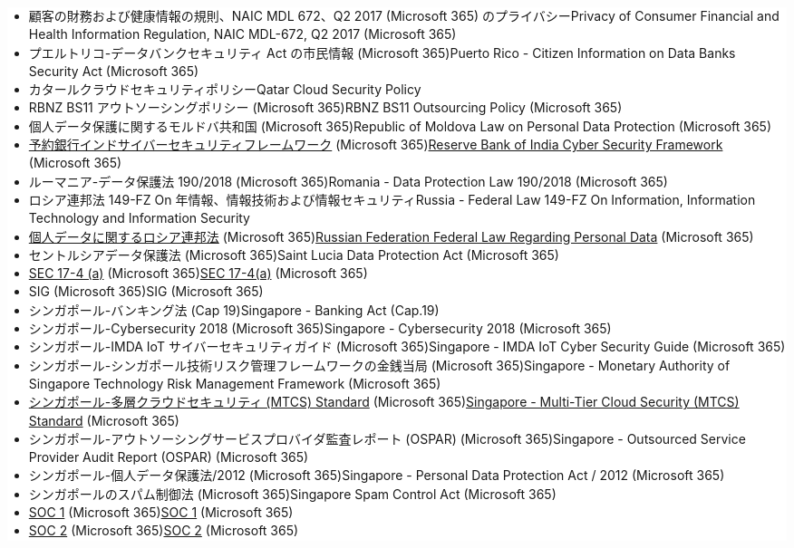 - <span data-ttu-id="99c8f-310">顧客の財務および健康情報の規則、NAIC MDL 672、Q2 2017 (Microsoft 365) のプライバシー</span><span class="sxs-lookup"><span data-stu-id="99c8f-310">Privacy of Consumer Financial and Health Information Regulation, NAIC MDL-672, Q2 2017 (Microsoft 365)</span></span>
- <span data-ttu-id="99c8f-311">プエルトリコ-データバンクセキュリティ Act の市民情報 (Microsoft 365)</span><span class="sxs-lookup"><span data-stu-id="99c8f-311">Puerto Rico - Citizen Information on Data Banks Security Act (Microsoft 365)</span></span>
- <span data-ttu-id="99c8f-312">カタールクラウドセキュリティポリシー</span><span class="sxs-lookup"><span data-stu-id="99c8f-312">Qatar Cloud Security Policy</span></span>
- <span data-ttu-id="99c8f-313">RBNZ BS11 アウトソーシングポリシー (Microsoft 365)</span><span class="sxs-lookup"><span data-stu-id="99c8f-313">RBNZ BS11 Outsourcing Policy (Microsoft 365)</span></span>
- <span data-ttu-id="99c8f-314">個人データ保護に関するモルドバ共和国 (Microsoft 365)</span><span class="sxs-lookup"><span data-stu-id="99c8f-314">Republic of Moldova Law on Personal Data Protection (Microsoft 365)</span></span>
- <span data-ttu-id="99c8f-315">[予約銀行インドサイバーセキュリティフレームワーク](https://docs.microsoft.com/compliance/regulatory/offering-rbi-irdai-india) (Microsoft 365)</span><span class="sxs-lookup"><span data-stu-id="99c8f-315">[Reserve Bank of India Cyber Security Framework](https://docs.microsoft.com/compliance/regulatory/offering-rbi-irdai-india) (Microsoft 365)</span></span>
- <span data-ttu-id="99c8f-316">ルーマニア-データ保護法 190/2018 (Microsoft 365)</span><span class="sxs-lookup"><span data-stu-id="99c8f-316">Romania - Data Protection Law 190/2018 (Microsoft 365)</span></span>
- <span data-ttu-id="99c8f-317">ロシア連邦法 149-FZ On 年情報、情報技術および情報セキュリティ</span><span class="sxs-lookup"><span data-stu-id="99c8f-317">Russia - Federal Law 149-FZ On Information, Information Technology and Information Security</span></span>
- <span data-ttu-id="99c8f-318">[個人データに関するロシア連邦法](https://docs.microsoft.com/compliance/regulatory/offering-russia-data-localization) (Microsoft 365)</span><span class="sxs-lookup"><span data-stu-id="99c8f-318">[Russian Federation Federal Law Regarding Personal Data](https://docs.microsoft.com/compliance/regulatory/offering-russia-data-localization) (Microsoft 365)</span></span>
- <span data-ttu-id="99c8f-319">セントルシアデータ保護法 (Microsoft 365)</span><span class="sxs-lookup"><span data-stu-id="99c8f-319">Saint Lucia Data Protection Act (Microsoft 365)</span></span>
- <span data-ttu-id="99c8f-320">[SEC 17-4 (a)](https://docs.microsoft.com/compliance/regulatory/offering-sec-17a-4) (Microsoft 365)</span><span class="sxs-lookup"><span data-stu-id="99c8f-320">[SEC 17-4(a)](https://docs.microsoft.com/compliance/regulatory/offering-sec-17a-4) (Microsoft 365)</span></span>
- <span data-ttu-id="99c8f-321">SIG (Microsoft 365)</span><span class="sxs-lookup"><span data-stu-id="99c8f-321">SIG (Microsoft 365)</span></span>
- <span data-ttu-id="99c8f-322">シンガポール-バンキング法 (Cap 19)</span><span class="sxs-lookup"><span data-stu-id="99c8f-322">Singapore - Banking Act (Cap.19)</span></span>
- <span data-ttu-id="99c8f-323">シンガポール-Cybersecurity 2018 (Microsoft 365)</span><span class="sxs-lookup"><span data-stu-id="99c8f-323">Singapore - Cybersecurity 2018 (Microsoft 365)</span></span>
- <span data-ttu-id="99c8f-324">シンガポール-IMDA IoT サイバーセキュリティガイド (Microsoft 365)</span><span class="sxs-lookup"><span data-stu-id="99c8f-324">Singapore - IMDA IoT Cyber Security Guide (Microsoft 365)</span></span>
- <span data-ttu-id="99c8f-325">シンガポール-シンガポール技術リスク管理フレームワークの金銭当局 (Microsoft 365)</span><span class="sxs-lookup"><span data-stu-id="99c8f-325">Singapore - Monetary Authority of Singapore Technology Risk Management Framework (Microsoft 365)</span></span>
- <span data-ttu-id="99c8f-326">[シンガポール-多層クラウドセキュリティ (MTCS) Standard](https://docs.microsoft.com/compliance/regulatory/offering-mtcs-singapore) (Microsoft 365)</span><span class="sxs-lookup"><span data-stu-id="99c8f-326">[Singapore - Multi-Tier Cloud Security (MTCS) Standard](https://docs.microsoft.com/compliance/regulatory/offering-mtcs-singapore) (Microsoft 365)</span></span>
- <span data-ttu-id="99c8f-327">シンガポール-アウトソーシングサービスプロバイダ監査レポート (OSPAR) (Microsoft 365)</span><span class="sxs-lookup"><span data-stu-id="99c8f-327">Singapore - Outsourced Service Provider Audit Report (OSPAR) (Microsoft 365)</span></span>
- <span data-ttu-id="99c8f-328">シンガポール-個人データ保護法/2012 (Microsoft 365)</span><span class="sxs-lookup"><span data-stu-id="99c8f-328">Singapore - Personal Data Protection Act / 2012 (Microsoft 365)</span></span>
- <span data-ttu-id="99c8f-329">シンガポールのスパム制御法 (Microsoft 365)</span><span class="sxs-lookup"><span data-stu-id="99c8f-329">Singapore Spam Control Act (Microsoft 365)</span></span>
- <span data-ttu-id="99c8f-330">[SOC 1](https://docs.microsoft.com/compliance/regulatory/offering-soc) (Microsoft 365)</span><span class="sxs-lookup"><span data-stu-id="99c8f-330">[SOC 1](https://docs.microsoft.com/compliance/regulatory/offering-soc) (Microsoft 365)</span></span>
- <span data-ttu-id="99c8f-331">[SOC 2](https://docs.microsoft.com/compliance/regulatory/offering-soc) (Microsoft 365)</span><span class="sxs-lookup"><span data-stu-id="99c8f-331">[SOC 2](https://docs.microsoft.com/compliance/regulatory/offering-soc) (Microsoft 365)</span></span>